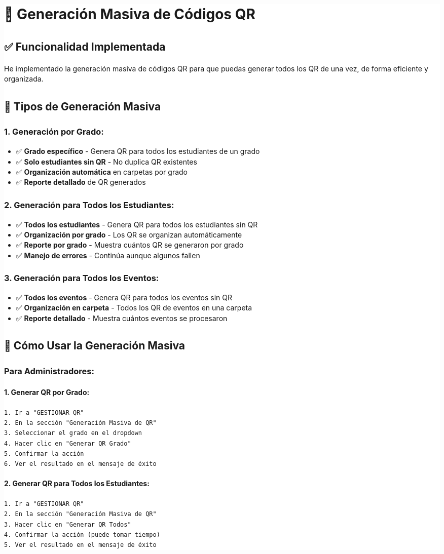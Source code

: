 # 🚀 Generación Masiva de Códigos QR

## ✅ **Funcionalidad Implementada**

He implementado la generación masiva de códigos QR para que puedas generar todos los QR de una vez, de forma eficiente y organizada.

## 🎯 **Tipos de Generación Masiva**

### **1. Generación por Grado:**
- ✅ **Grado específico** - Genera QR para todos los estudiantes de un grado
- ✅ **Solo estudiantes sin QR** - No duplica QR existentes
- ✅ **Organización automática** en carpetas por grado
- ✅ **Reporte detallado** de QR generados

### **2. Generación para Todos los Estudiantes:**
- ✅ **Todos los estudiantes** - Genera QR para todos los estudiantes sin QR
- ✅ **Organización por grado** - Los QR se organizan automáticamente
- ✅ **Reporte por grado** - Muestra cuántos QR se generaron por grado
- ✅ **Manejo de errores** - Continúa aunque algunos fallen

### **3. Generación para Todos los Eventos:**
- ✅ **Todos los eventos** - Genera QR para todos los eventos sin QR
- ✅ **Organización en carpeta** - Todos los QR de eventos en una carpeta
- ✅ **Reporte detallado** - Muestra cuántos eventos se procesaron

## 🚀 **Cómo Usar la Generación Masiva**

### **Para Administradores:**

#### **1. Generar QR por Grado:**
```
1. Ir a "GESTIONAR QR"
2. En la sección "Generación Masiva de QR"
3. Seleccionar el grado en el dropdown
4. Hacer clic en "Generar QR Grado"
5. Confirmar la acción
6. Ver el resultado en el mensaje de éxito
```

#### **2. Generar QR para Todos los Estudiantes:**
```
1. Ir a "GESTIONAR QR"
2. En la sección "Generación Masiva de QR"
3. Hacer clic en "Generar QR Todos"
4. Confirmar la acción (puede tomar tiempo)
5. Ver el resultado en el mensaje de éxito
```
